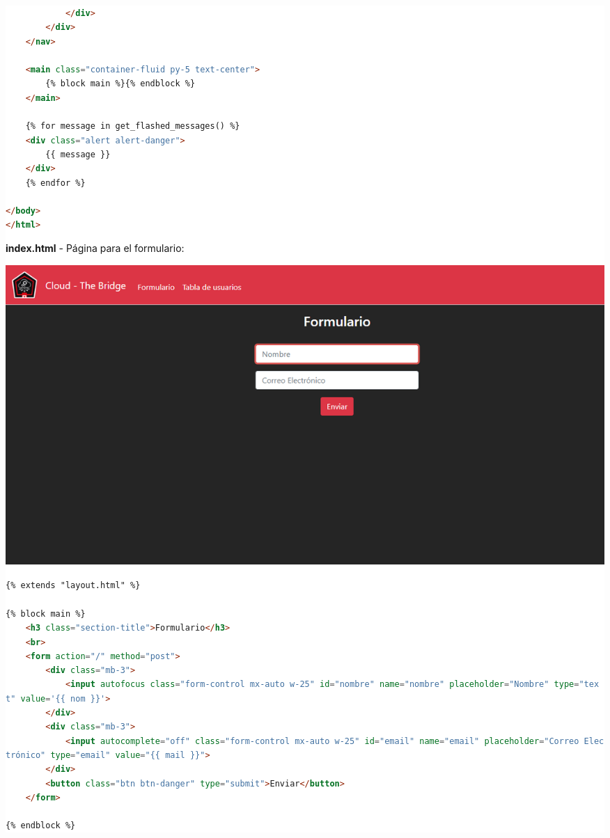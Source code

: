 ```html
            </div>
        </div>
    </nav>

    <main class="container-fluid py-5 text-center">
        {% block main %}{% endblock %}
    </main>

    {% for message in get_flashed_messages() %}
    <div class="alert alert-danger">
        {{ message }}
    </div>
    {% endfor %}

</body>
</html>
```

**index.html** - Página para el formulario:

![Formulario](img/Captura-formulario.PNG)

```html
{% extends "layout.html" %}

{% block main %}
    <h3 class="section-title">Formulario</h3>
    <br>
    <form action="/" method="post">
        <div class="mb-3">
            <input autofocus class="form-control mx-auto w-25" id="nombre" name="nombre" placeholder="Nombre" type="text" value='{{ nom }}'>
        </div>
        <div class="mb-3">
            <input autocomplete="off" class="form-control mx-auto w-25" id="email" name="email" placeholder="Correo Electrónico" type="email" value="{{ mail }}">
        </div>
        <button class="btn btn-danger" type="submit">Enviar</button>
    </form>

{% endblock %}
```
